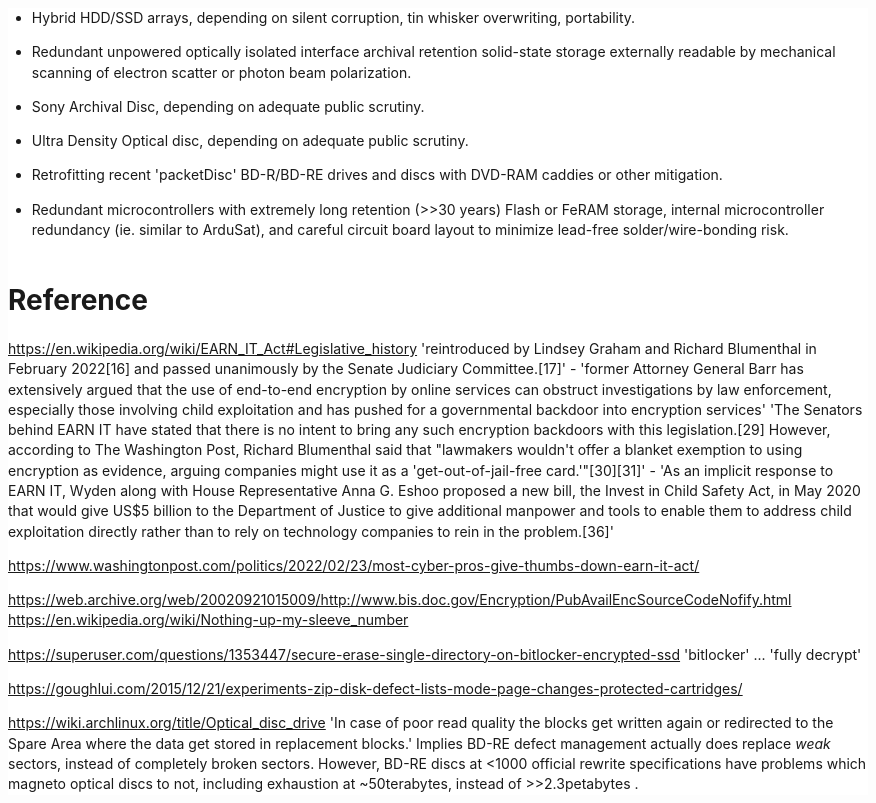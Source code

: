 * Hybrid HDD/SSD arrays, depending on silent corruption, tin whisker overwriting, portability.

* Redundant unpowered optically isolated interface archival retention solid-state storage externally readable by mechanical scanning of electron scatter or photon beam polarization.

* Sony Archival Disc, depending on adequate public scrutiny.

* Ultra Density Optical disc, depending on adequate public scrutiny.

* Retrofitting recent 'packetDisc' BD-R/BD-RE drives and discs with DVD-RAM caddies or other mitigation.

* Redundant microcontrollers with extremely long retention (>>30 years) Flash or FeRAM storage, internal microcontroller redundancy (ie. similar to ArduSat), and careful circuit board layout to minimize lead-free solder/wire-bonding risk.



# Reference
https://en.wikipedia.org/wiki/EARN_IT_Act#Legislative_history
	&#39;reintroduced by Lindsey Graham and Richard Blumenthal in February 2022[16] and passed unanimously by the Senate Judiciary Committee.[17]&#39;
	-
	&#39;former Attorney General Barr has extensively argued that the use of end-to-end encryption by online services can obstruct investigations by law enforcement, especially those involving child exploitation and has pushed for a governmental backdoor into encryption services&#39;
	&#39;The Senators behind EARN IT have stated that there is no intent to bring any such encryption backdoors with this legislation.[29] However, according to The Washington Post, Richard Blumenthal said that "lawmakers wouldn&#39;t offer a blanket exemption to using encryption as evidence, arguing companies might use it as a &#39;get-out-of-jail-free card.&#39;"[30][31]&#39;
	-
	&#39;As an implicit response to EARN IT, Wyden along with House Representative Anna G. Eshoo proposed a new bill, the Invest in Child Safety Act, in May 2020 that would give US$5 billion to the Department of Justice to give additional manpower and tools to enable them to address child exploitation directly rather than to rely on technology companies to rein in the problem.[36]&#39;

https://www.washingtonpost.com/politics/2022/02/23/most-cyber-pros-give-thumbs-down-earn-it-act/



https://web.archive.org/web/20020921015009/http://www.bis.doc.gov/Encryption/PubAvailEncSourceCodeNofify.html
https://en.wikipedia.org/wiki/Nothing-up-my-sleeve_number

https://superuser.com/questions/1353447/secure-erase-single-directory-on-bitlocker-encrypted-ssd
	'bitlocker' ... 'fully decrypt'

https://goughlui.com/2015/12/21/experiments-zip-disk-defect-lists-mode-page-changes-protected-cartridges/


https://wiki.archlinux.org/title/Optical_disc_drive
	'In case of poor read quality the blocks get written again or redirected to the Spare Area where the data get stored in replacement blocks.'
		Implies BD-RE defect management actually does replace *weak* sectors, instead of completely broken sectors. However, BD-RE discs at <1000 official rewrite specifications have problems which magneto optical discs to not, including exhaustion at ~50terabytes, instead of >>2.3petabytes .
